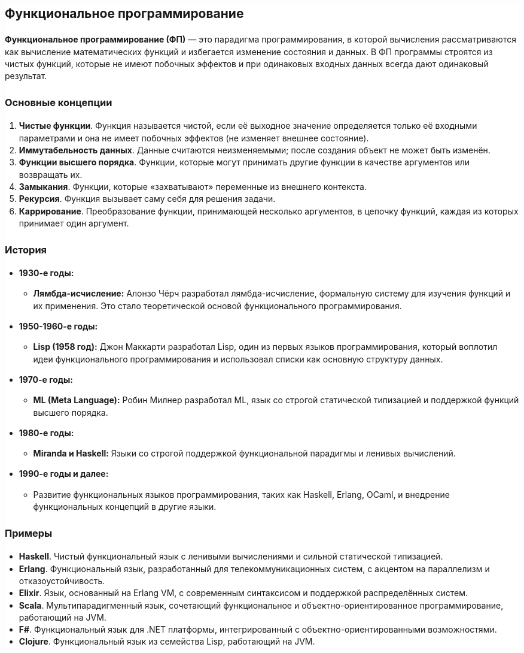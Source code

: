 ## Функциональное программирование

**Функциональное программирование (ФП)** — это парадигма программирования, в которой вычисления рассматриваются как
вычисление математических функций и избегается изменение состояния и данных. В ФП программы строятся из чистых функций,
которые не имеют побочных эффектов и при одинаковых входных данных всегда дают одинаковый результат.

### Основные концепции

1. **Чистые функции**. Функция называется чистой, если её выходное значение определяется только её входными параметрами
   и она не имеет побочных эффектов (не изменяет внешнее состояние).
2. **Иммутабельность данных**. Данные считаются неизменяемыми; после создания объект не может быть изменён.
3. **Функции высшего порядка**. Функции, которые могут принимать другие функции в качестве аргументов или возвращать их.
4. **Замыкания**. Функции, которые «захватывают» переменные из внешнего контекста.
5. **Рекурсия**. Функция вызывает саму себя для решения задачи.
6. **Каррирование**. Преобразование функции, принимающей несколько аргументов, в цепочку функций, каждая из которых
   принимает один аргумент.

### История

- **1930-е годы:**
    - **Лямбда-исчисление:** Алонзо Чёрч разработал лямбда-исчисление, формальную систему для изучения функций и их
      применения. Это стало теоретической основой функционального программирования.

- **1950-1960-е годы:**
    - **Lisp (1958 год):** Джон Маккарти разработал Lisp, один из первых языков программирования, который воплотил идеи
      функционального программирования и использовал списки как основную структуру данных.

- **1970-е годы:**
    - **ML (Meta Language):** Робин Милнер разработал ML, язык со строгой статической типизацией и поддержкой функций
      высшего порядка.

- **1980-е годы:**
    - **Miranda и Haskell:** Языки со строгой поддержкой функциональной парадигмы и ленивых вычислений.

- **1990-е годы и далее:**
    - Развитие функциональных языков программирования, таких как Haskell, Erlang, OCaml, и внедрение функциональных
      концепций в другие языки.

### Примеры

- **Haskell**. Чистый функциональный язык с ленивыми вычислениями и сильной статической типизацией.
- **Erlang**. Функциональный язык, разработанный для телекоммуникационных систем, с акцентом на параллелизм и
  отказоустойчивость.
- **Elixir**. Язык, основанный на Erlang VM, с современным синтаксисом и поддержкой распределённых систем.
- **Scala**. Мультипарадигменный язык, сочетающий функциональное и объектно-ориентированное программирование, работающий
  на JVM.
- **F#**. Функциональный язык для .NET платформы, интегрированный с объектно-ориентированными возможностями.
- **Clojure**. Функциональный язык из семейства Lisp, работающий на JVM.
